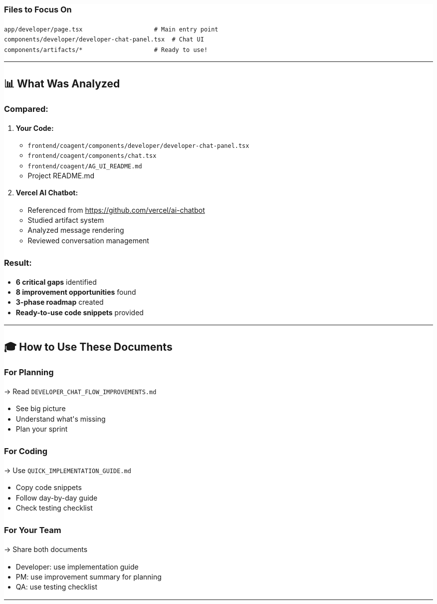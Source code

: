 ### Files to Focus On
```
app/developer/page.tsx                    # Main entry point
components/developer/developer-chat-panel.tsx  # Chat UI
components/artifacts/*                    # Ready to use!
```

---

## 📊 What Was Analyzed

### Compared:
1. **Your Code:**
   - `frontend/coagent/components/developer/developer-chat-panel.tsx`
   - `frontend/coagent/components/chat.tsx`
   - `frontend/coagent/AG_UI_README.md`
   - Project README.md

2. **Vercel AI Chatbot:**
   - Referenced from https://github.com/vercel/ai-chatbot
   - Studied artifact system
   - Analyzed message rendering
   - Reviewed conversation management

### Result:
- **6 critical gaps** identified
- **8 improvement opportunities** found
- **3-phase roadmap** created
- **Ready-to-use code snippets** provided

---

## 🎓 How to Use These Documents

### For Planning
→ Read `DEVELOPER_CHAT_FLOW_IMPROVEMENTS.md`
- See big picture
- Understand what's missing
- Plan your sprint

### For Coding
→ Use `QUICK_IMPLEMENTATION_GUIDE.md`
- Copy code snippets
- Follow day-by-day guide
- Check testing checklist

### For Your Team
→ Share both documents
- Developer: use implementation guide
- PM: use improvement summary for planning
- QA: use testing checklist

---